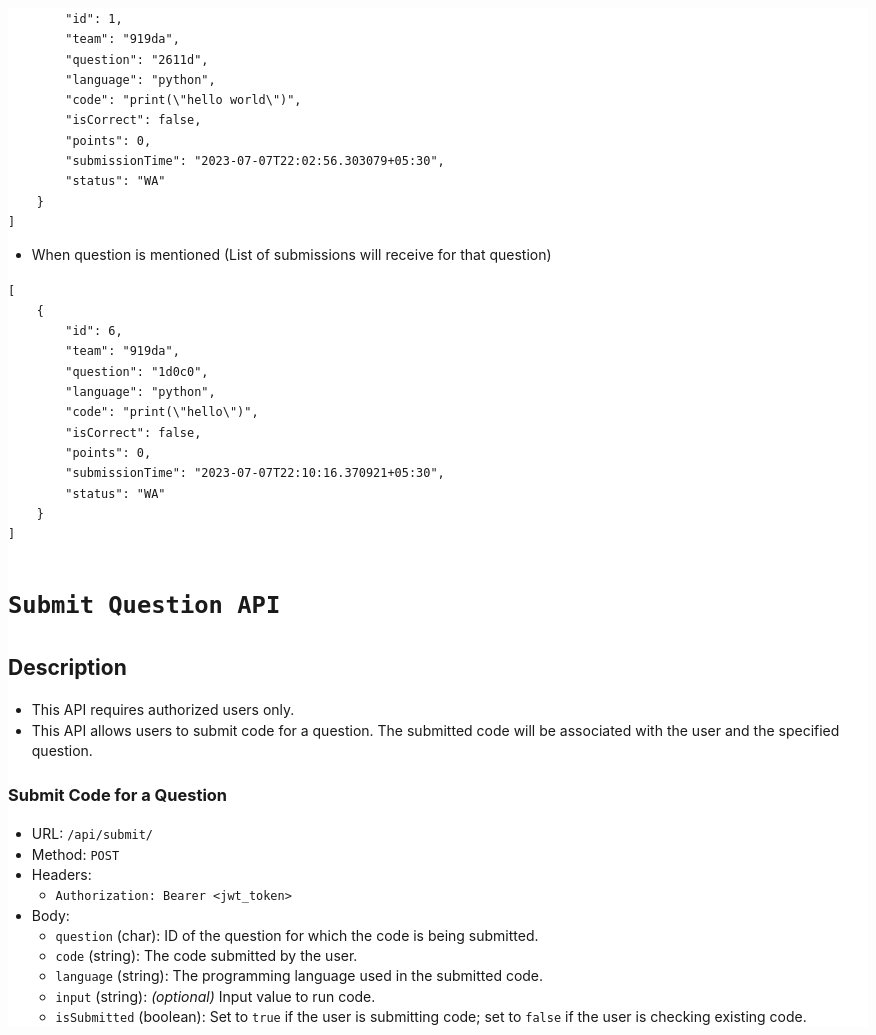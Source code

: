 ```
        "id": 1,
        "team": "919da",
        "question": "2611d",
        "language": "python",
        "code": "print(\"hello world\")",
        "isCorrect": false,
        "points": 0,
        "submissionTime": "2023-07-07T22:02:56.303079+05:30",
        "status": "WA"
    }
]
```
- When question is mentioned (List of submissions will receive for that question)
```
[
    {
        "id": 6,
        "team": "919da",
        "question": "1d0c0",
        "language": "python",
        "code": "print(\"hello\")",
        "isCorrect": false,
        "points": 0,
        "submissionTime": "2023-07-07T22:10:16.370921+05:30",
        "status": "WA"
    }
]
```

# `Submit Question API`

## Description
- This API requires authorized users only.
- This API allows users to submit code for a question. The submitted code will be associated with the user and the specified question.


### Submit Code for a Question
- URL: `/api/submit/`
- Method: `POST`
- Headers:
  - `Authorization: Bearer <jwt_token>`
- Body:
  - `question` (char): ID of the question for which the code is being submitted.
  - `code` (string): The code submitted by the user.
  - `language` (string): The programming language used in the submitted code.
  - `input` (string): *(optional)* Input value to run code.
  - `isSubmitted` (boolean): Set to `true` if the user is submitting code; set to `false` if the user is checking existing code.
